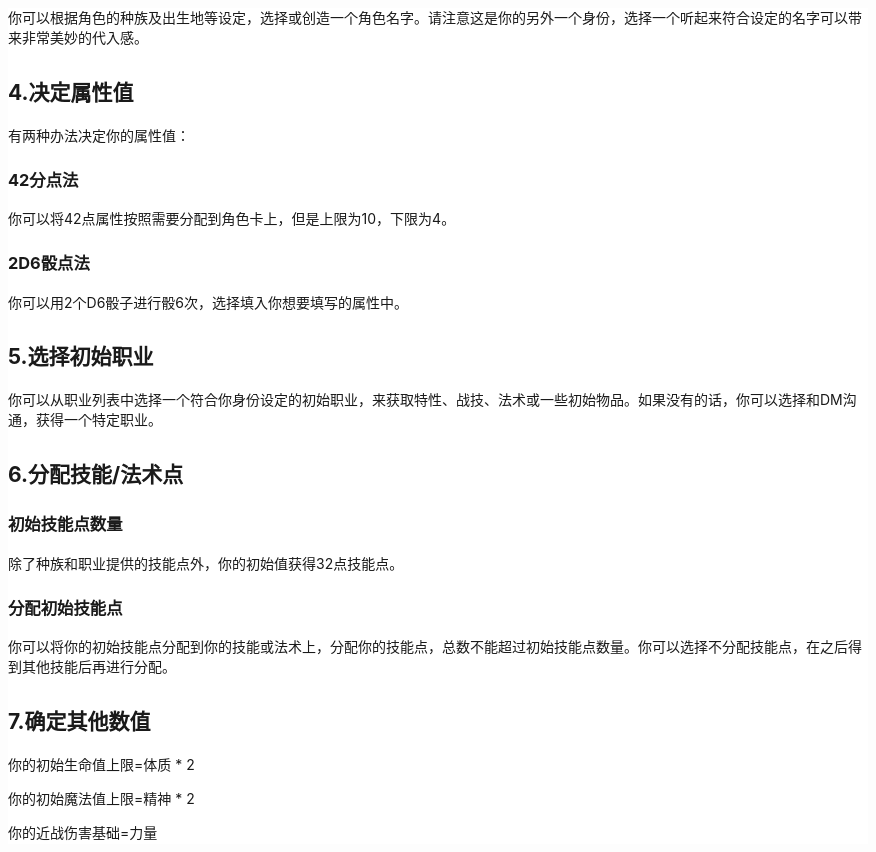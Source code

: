 你可以根据角色的种族及出生地等设定，选择或创造一个角色名字。请注意这是你的另外一个身份，选择一个听起来符合设定的名字可以带来非常美妙的代入感。

 

## 4.决定属性值

有两种办法决定你的属性值：

### 42分点法

你可以将42点属性按照需要分配到角色卡上，但是上限为10，下限为4。

### 2D6骰点法

你可以用2个D6骰子进行骰6次，选择填入你想要填写的属性中。

 

## 5.选择初始职业

你可以从职业列表中选择一个符合你身份设定的初始职业，来获取特性、战技、法术或一些初始物品。如果没有的话，你可以选择和DM沟通，获得一个特定职业。

 

## 6.分配技能/法术点

### **初始技能点数量**

除了种族和职业提供的技能点外，你的初始值获得32点技能点。

### **分配初始技能点**

你可以将你的初始技能点分配到你的技能或法术上，分配你的技能点，总数不能超过初始技能点数量。你可以选择不分配技能点，在之后得到其他技能后再进行分配。

 

## 7.确定其他数值

你的初始生命值上限=体质 * 2

你的初始魔法值上限=精神 * 2

你的近战伤害基础=力量


